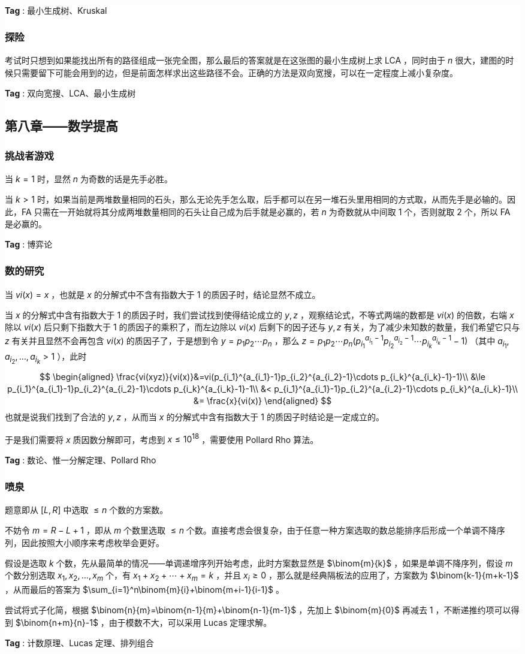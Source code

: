 **Tag** : 最小生成树、Kruskal

### 探险

考试时只想到如果能找出所有的路径组成一张完全图，那么最后的答案就是在这张图的最小生成树上求 LCA ，同时由于 $n$ 很大，建图的时候只需要留下可能会用到的边，但是前面怎样求出这些路径不会。正确的方法是双向宽搜，可以在一定程度上减小复杂度。

**Tag** : 双向宽搜、LCA、最小生成树

## 第八章——数学提高

### 挑战者游戏

当 $k=1$ 时，显然 $n$ 为奇数的话是先手必胜。

当 $k>1$ 时，如果当前是两堆数量相同的石头，那么无论先手怎么取，后手都可以在另一堆石头里用相同的方式取，从而先手是必输的。因此，FA 只需在一开始就将其分成两堆数量相同的石头让自己成为后手就是必赢的，若 $n$ 为奇数就从中间取 1 个，否则就取 2 个，所以 FA 是必赢的。

**Tag** : 博弈论

### 数的研究

当 $vi(x)=x$ ，也就是 $x$ 的分解式中不含有指数大于 1 的质因子时，结论显然不成立。

当 $x$ 的分解式中含有指数大于 1 的质因子时，我们尝试找到使得结论成立的 $y,z$ ，观察结论式，不等式两端的数都是 $vi(x)$ 的倍数，右端 $x$ 除以 $vi(x)$ 后只剩下指数大于 1 的质因子的乘积了，而左边除以 $vi(x)$ 后剩下的因子还与 $y,z$ 有关，为了减少未知数的数量，我们希望它只与 $z$ 有关并且显然不会再包含 $vi(x)$ 的质因子了，于是想到令 $y=p_1p_2\cdots p_n$ ，那么 $z=p_{1}p_{2}\cdots p_{n}(p_{i_1}^{a_{i_1}-1}p_{i_2}^{a_{i_2}-1}\cdots p_{i_k}^{a_{i_k}-1}-1)$ （其中 $a_{i_1},a_{i_2},\dots,a_{i_k}>1$ ），此时
$$
\begin{aligned}
\frac{vi(xyz)}{vi(x)}&=vi(p_{i_1}^{a_{i_1}-1}p_{i_2}^{a_{i_2}-1}\cdots p_{i_k}^{a_{i_k}-1}-1)\\
&\le p_{i_1}^{a_{i_1}-1}p_{i_2}^{a_{i_2}-1}\cdots p_{i_k}^{a_{i_k}-1}-1\\
&< p_{i_1}^{a_{i_1}-1}p_{i_2}^{a_{i_2}-1}\cdots p_{i_k}^{a_{i_k}-1}\\
&= \frac{x}{vi(x)}
\end{aligned}
$$
也就是说我们找到了合法的 $y,z$ ，从而当 $x$ 的分解式中含有指数大于 1 的质因子时结论是一定成立的。

于是我们需要将 $x$ 质因数分解即可，考虑到 $x\le 10^{18}$ ，需要使用 Pollard Rho 算法。

**Tag** : 数论、惟一分解定理、Pollard Rho

### 喷泉

题意即从 $[L,R]$ 中选取 $\le n$ 个数的方案数。

不妨令 $m=R-L+1$ ，即从 $m$ 个数里选取 $\le n$ 个数。直接考虑会很复杂，由于任意一种方案选取的数总能排序后形成一个单调不降序列，因此按照大小顺序来考虑枚举会更好。

假设是选取 $k$ 个数，先从最简单的情况——单调递增序列开始考虑，此时方案数显然是 $\binom{m}{k}$ ，如果是单调不降序列，假设 $m$ 个数分别选取 $x_1,x_2,\dots,x_m$ 个，有 $x_1+x_2+\cdots+x_m=k$ ，并且 $x_i\ge 0$ ，那么就是经典隔板法的应用了，方案数为 $\binom{k-1}{m+k-1}$ ，从而最后的答案为 $\sum_{i=1}^n\binom{m}{i}+\binom{m+i-1}{i-1}$ 。

尝试将式子化简，根据 $\binom{n}{m}=\binom{n-1}{m}+\binom{n-1}{m-1}$ ，先加上 $\binom{m}{0}$ 再减去 1 ，不断递推约项可以得到 $\binom{n+m}{n}-1$ ，由于模数不大，可以采用 Lucas 定理求解。

**Tag** : 计数原理、Lucas 定理、排列组合
